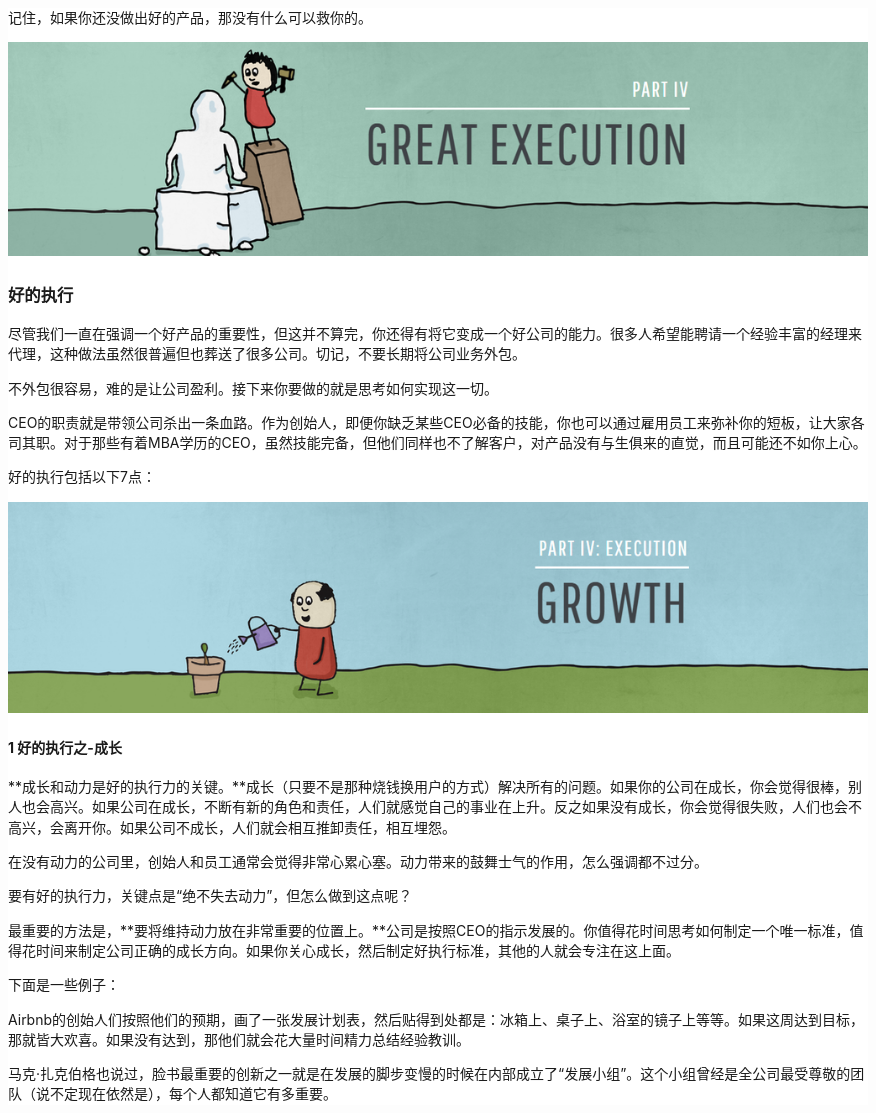 记住，如果你还没做出好的产品，那没有什么可以救你的。

![好的执行](/images/cy_exc.png)

### 好的执行

尽管我们一直在强调一个好产品的重要性，但这并不算完，你还得有将它变成一个好公司的能力。很多人希望能聘请一个经验丰富的经理来代理，这种做法虽然很普遍但也葬送了很多公司。切记，不要长期将公司业务外包。

不外包很容易，难的是让公司盈利。接下来你要做的就是思考如何实现这一切。 

CEO的职责就是带领公司杀出一条血路。作为创始人，即便你缺乏某些CEO必备的技能，你也可以通过雇用员工来弥补你的短板，让大家各司其职。对于那些有着MBA学历的CEO，虽然技能完备，但他们同样也不了解客户，对产品没有与生俱来的直觉，而且可能还不如你上心。

好的执行包括以下7点：

![成长](/images/cy_grouth.png)

#### 1  好的执行之-成长

**成长和动力是好的执行力的关键。**成长（只要不是那种烧钱换用户的方式）解决所有的问题。如果你的公司在成长，你会觉得很棒，别人也会高兴。如果公司在成长，不断有新的角色和责任，人们就感觉自己的事业在上升。反之如果没有成长，你会觉得很失败，人们也会不高兴，会离开你。如果公司不成长，人们就会相互推卸责任，相互埋怨。

在没有动力的公司里，创始人和员工通常会觉得非常心累心塞。动力带来的鼓舞士气的作用，怎么强调都不过分。

要有好的执行力，关键点是“绝不失去动力”，但怎么做到这点呢？

最重要的方法是，**要将维持动力放在非常重要的位置上。**公司是按照CEO的指示发展的。你值得花时间思考如何制定一个唯一标准，值得花时间来制定公司正确的成长方向。如果你关心成长，然后制定好执行标准，其他的人就会专注在这上面。

下面是一些例子：

Airbnb的创始人们按照他们的预期，画了一张发展计划表，然后贴得到处都是：冰箱上、桌子上、浴室的镜子上等等。如果这周达到目标，那就皆大欢喜。如果没有达到，那他们就会花大量时间精力总结经验教训。

马克·扎克伯格也说过，脸书最重要的创新之一就是在发展的脚步变慢的时候在内部成立了“发展小组”。这个小组曾经是全公司最受尊敬的团队（说不定现在依然是），每个人都知道它有多重要。
